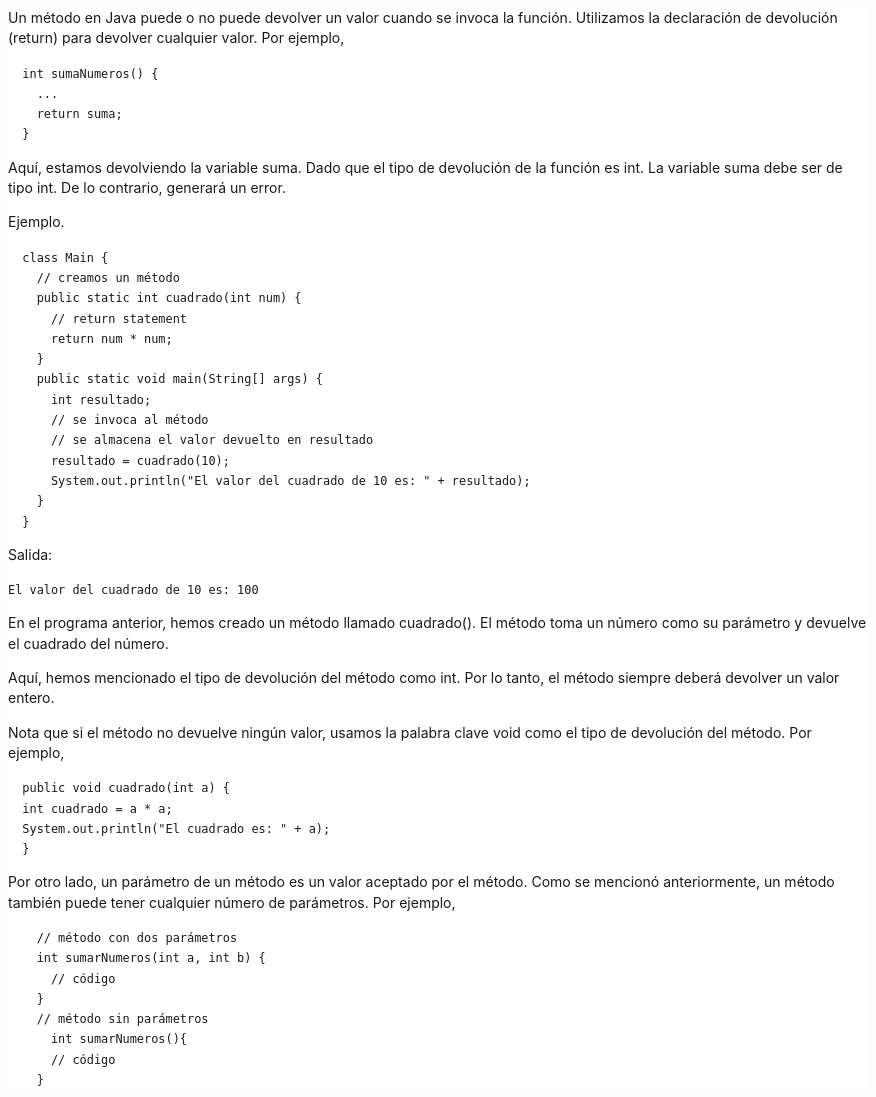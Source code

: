 Un método en Java puede o no puede devolver un valor cuando se invoca la función.
Utilizamos la declaración de devolución (return) para devolver cualquier valor. Por
ejemplo,

      int sumaNumeros() {
        ...
        return suma;
      }
      
Aquí, estamos devolviendo la variable suma. Dado que el tipo de devolución de la función
es int. La variable suma debe ser de tipo int. De lo contrario, generará un error.

Ejemplo.

      class Main {
        // creamos un método
        public static int cuadrado(int num) {
          // return statement
          return num * num;
        }
        public static void main(String[] args) {
          int resultado;
          // se invoca al método
          // se almacena el valor devuelto en resultado
          resultado = cuadrado(10);
          System.out.println("El valor del cuadrado de 10 es: " + resultado);
        }
      }
      
 Salida:

    El valor del cuadrado de 10 es: 100

En el programa anterior, hemos creado un método llamado cuadrado(). El método toma
un número como su parámetro y devuelve el cuadrado del número.

Aquí, hemos mencionado el tipo de devolución del método como int. Por lo tanto, el
método siempre deberá devolver un valor entero.

Nota que si el método no devuelve ningún valor, usamos la palabra clave void como el
tipo de devolución del método. Por ejemplo,

      public void cuadrado(int a) {
      int cuadrado = a * a;
      System.out.println("El cuadrado es: " + a);
      }

Por otro lado, un parámetro de un método es un valor aceptado por el método. Como se
mencionó anteriormente, un método también puede tener cualquier número de
parámetros. Por ejemplo,

        // método con dos parámetros
        int sumarNumeros(int a, int b) {
          // código
        }
        // método sin parámetros
          int sumarNumeros(){
          // código
        }
        